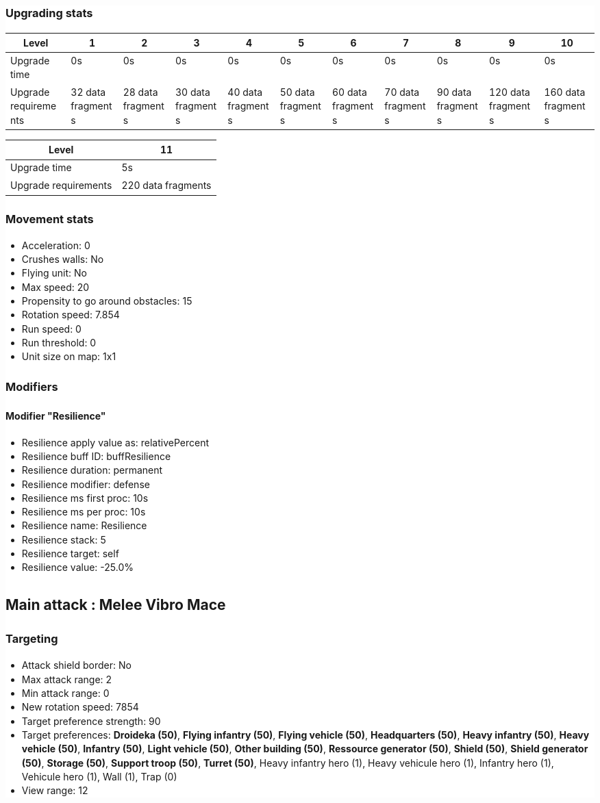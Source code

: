 ### Upgrading stats

|Level               |1                |2                |3                |4                |5                |6                |7                |8                |9                 |10                |
|--------------------|-----------------|-----------------|-----------------|-----------------|-----------------|-----------------|-----------------|-----------------|------------------|------------------|
|Upgrade time        |0s               |0s               |0s               |0s               |0s               |0s               |0s               |0s               |0s                |0s                |
|Upgrade requirements|32 data fragments|28 data fragments|30 data fragments|40 data fragments|50 data fragments|60 data fragments|70 data fragments|90 data fragments|120 data fragments|160 data fragments|


|Level               |11                |
|--------------------|------------------|
|Upgrade time        |5s                |
|Upgrade requirements|220 data fragments|


### Movement stats

  * Acceleration: 0
  * Crushes walls: No
  * Flying unit: No
  * Max speed: 20
  * Propensity to go around obstacles: 15
  * Rotation speed: 7.854
  * Run speed: 0
  * Run threshold: 0
  * Unit size on map: 1x1

### Modifiers

#### Modifier "Resilience"

  * Resilience apply value as: relativePercent
  * Resilience buff ID: buffResilience
  * Resilience duration: permanent
  * Resilience modifier: defense
  * Resilience ms first proc: 10s
  * Resilience ms per proc: 10s
  * Resilience name: Resilience
  * Resilience stack: 5
  * Resilience target: self
  * Resilience value: -25.0%


## Main attack : Melee Vibro Mace

### Targeting

  * Attack shield border: No
  * Max attack range: 2
  * Min attack range: 0
  * New rotation speed: 7854
  * Target preference strength: 90
  * Target preferences: **Droideka (50)**, **Flying infantry (50)**, **Flying vehicle (50)**, **Headquarters (50)**, **Heavy infantry (50)**, **Heavy vehicle (50)**, **Infantry (50)**, **Light vehicle (50)**, **Other building (50)**, **Ressource generator (50)**, **Shield (50)**, **Shield generator (50)**, **Storage (50)**, **Support troop (50)**, **Turret (50)**, Heavy infantry hero (1), Heavy vehicule hero (1), Infantry hero (1), Vehicule hero (1), Wall (1), Trap (0)
  * View range: 12

